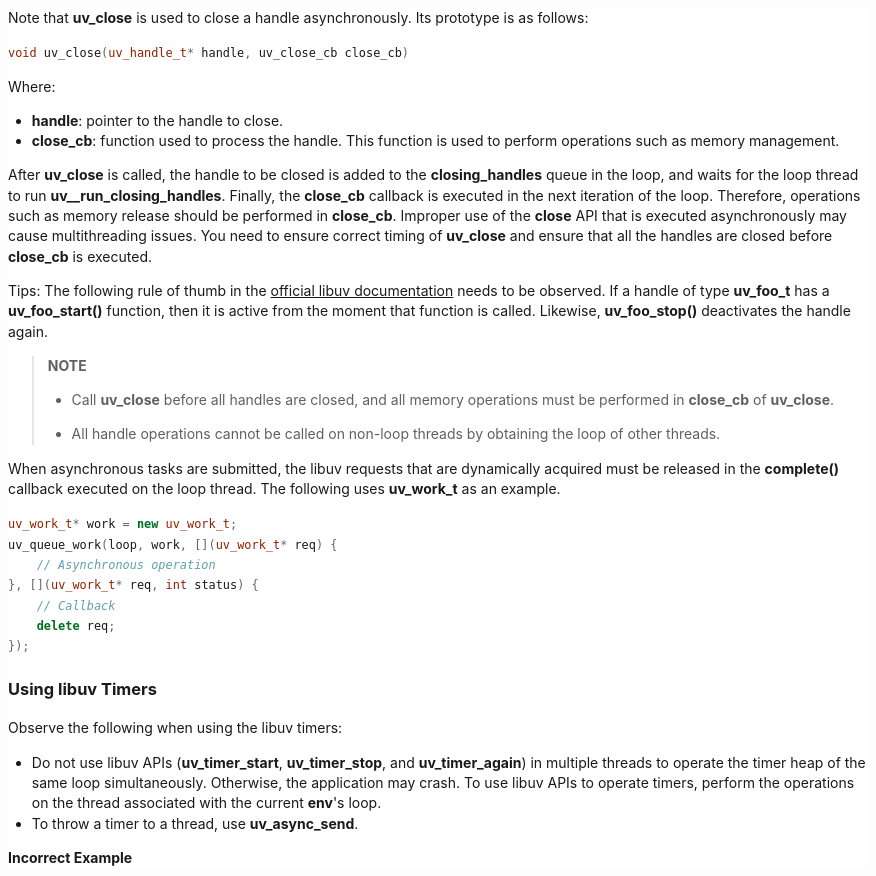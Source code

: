 Note that **uv_close** is used to close a handle asynchronously. Its prototype is as follows:

```cpp
void uv_close(uv_handle_t* handle, uv_close_cb close_cb)
```

Where:

  - **handle**: pointer to the handle to close.
  - **close_cb**: function used to process the handle. This function is used to perform operations such as memory management.

After **uv_close** is called, the handle to be closed is added to the **closing_handles** queue in the loop, and waits for the loop thread to run **uv__run_closing_handles**. Finally, the **close_cb** callback is executed in the next iteration of the loop. Therefore, operations such as memory release should be performed in **close_cb**. Improper use of the **close** API that is executed asynchronously may cause multithreading issues. You need to ensure correct timing of **uv_close** and ensure that all the handles are closed before **close_cb** is executed.

Tips: The following rule of thumb in the [official libuv documentation](http://libuv.org/) needs to be observed. If a handle of type **uv_foo_t** has a **uv_foo_start()** function, then it is active from the moment that function is called. Likewise, **uv_foo_stop()** deactivates the handle again.

>  **NOTE**
>
> - Call **uv_close** before all handles are closed, and all memory operations must be performed in **close_cb** of **uv_close**.
>
> - All handle operations cannot be called on non-loop threads by obtaining the loop of other threads.

When asynchronous tasks are submitted, the libuv requests that are dynamically acquired must be released in the **complete()** callback executed on the loop thread. The following uses **uv_work_t** as an example.

```cpp
uv_work_t* work = new uv_work_t;
uv_queue_work(loop, work, [](uv_work_t* req) {
    // Asynchronous operation
}, [](uv_work_t* req, int status) {
    // Callback
    delete req;
});
```

### Using libuv Timers

Observe the following when using the libuv timers:

- Do not use libuv APIs (**uv_timer_start**, **uv_timer_stop**, and **uv_timer_again**) in multiple threads to operate the timer heap of the same loop simultaneously. Otherwise, the application may crash. To use libuv APIs to operate timers, perform the operations on the thread associated with the current **env**'s loop.
- To throw a timer to a thread, use **uv_async_send**.

**Incorrect Example**
